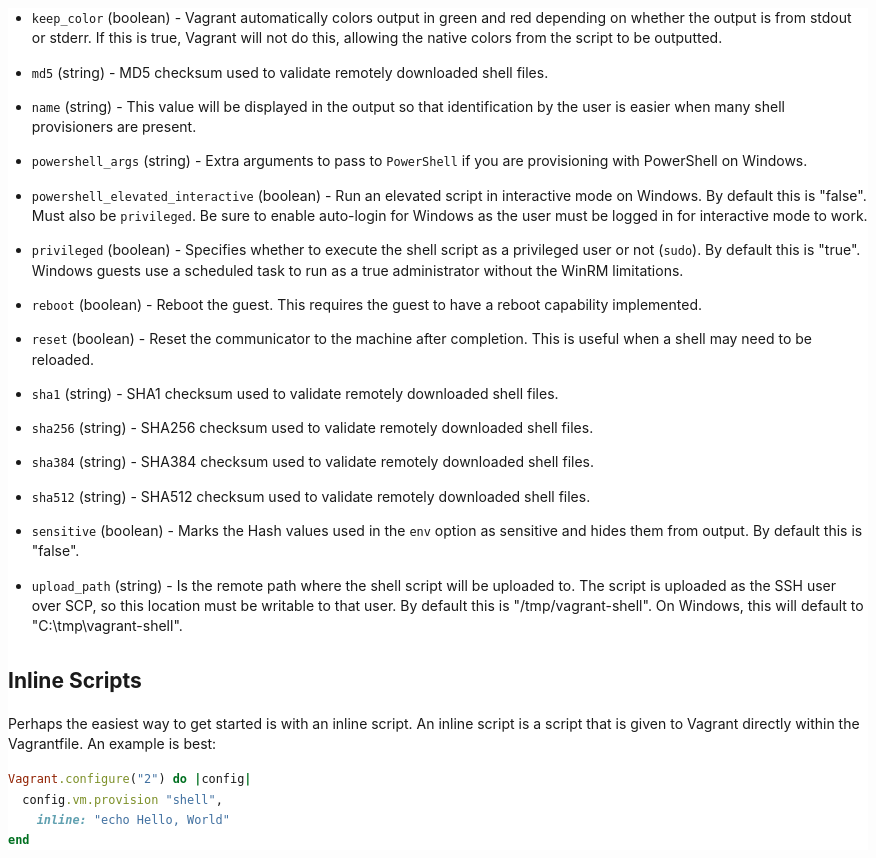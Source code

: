 - `keep_color` (boolean) - Vagrant automatically colors output in green and
  red depending on whether the output is from stdout or stderr. If this is
  true, Vagrant will not do this, allowing the native colors from the script
  to be outputted.

- `md5` (string) - MD5 checksum used to validate remotely downloaded shell files.

- `name` (string) - This value will be displayed in the output so that
  identification by the user is easier when many shell provisioners are present.

- `powershell_args` (string) - Extra arguments to pass to `PowerShell`
  if you are provisioning with PowerShell on Windows.

- `powershell_elevated_interactive` (boolean) - Run an elevated script in interactive mode
  on Windows. By default this is "false". Must also be `privileged`. Be sure to
  enable auto-login for Windows as the user must be logged in for interactive
  mode to work.

- `privileged` (boolean) - Specifies whether to execute the shell script
  as a privileged user or not (`sudo`). By default this is "true". Windows
  guests use a scheduled task to run as a true administrator without the
  WinRM limitations.

- `reboot` (boolean) - Reboot the guest. This requires the guest to have a
  reboot capability implemented.

- `reset` (boolean) - Reset the communicator to the machine after completion. This
  is useful when a shell may need to be reloaded.

- `sha1` (string) - SHA1 checksum used to validate remotely downloaded shell files.

- `sha256` (string) - SHA256 checksum used to validate remotely downloaded shell files.

- `sha384` (string) - SHA384 checksum used to validate remotely downloaded shell files.

- `sha512` (string) - SHA512 checksum used to validate remotely downloaded shell files.

- `sensitive` (boolean) - Marks the Hash values used in the `env` option as sensitive
  and hides them from output. By default this is "false".

- `upload_path` (string) - Is the remote path where the shell script will
  be uploaded to. The script is uploaded as the SSH user over SCP, so this
  location must be writable to that user. By default this is
  "/tmp/vagrant-shell". On Windows, this will default to
  "C:\tmp\vagrant-shell".

<a name="inline-scripts"></a>

## Inline Scripts

Perhaps the easiest way to get started is with an inline script. An
inline script is a script that is given to Vagrant directly within
the Vagrantfile. An example is best:

```ruby
Vagrant.configure("2") do |config|
  config.vm.provision "shell",
    inline: "echo Hello, World"
end
```
